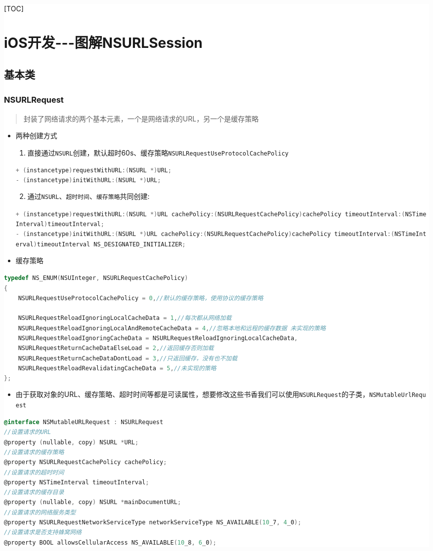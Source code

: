[TOC]

# iOS开发---图解NSURLSession

## 基本类

### NSURLRequest

> 封装了网络请求的两个基本元素，一个是网络请求的URL，另一个是缓存策略

- 两种创建方式

  1. 直接通过`NSURL`创建，默认超时60s、缓存策略`NSURLRequestUseProtocolCachePolicy`

  ```objective-c
  + (instancetype)requestWithURL:(NSURL *)URL;
  - (instancetype)initWithURL:(NSURL *)URL;
  ```

  2. 通过`NSURL`、`超时时间`、`缓存策略`共同创建:

  ```objective-c
  + (instancetype)requestWithURL:(NSURL *)URL cachePolicy:(NSURLRequestCachePolicy)cachePolicy timeoutInterval:(NSTimeInterval)timeoutInterval;
  - (instancetype)initWithURL:(NSURL *)URL cachePolicy:(NSURLRequestCachePolicy)cachePolicy timeoutInterval:(NSTimeInterval)timeoutInterval NS_DESIGNATED_INITIALIZER;
  ```

- 缓存策略

```objective-c
typedef NS_ENUM(NSUInteger, NSURLRequestCachePolicy)
{
    NSURLRequestUseProtocolCachePolicy = 0,//默认的缓存策略，使用协议的缓存策略

    NSURLRequestReloadIgnoringLocalCacheData = 1,//每次都从网络加载
    NSURLRequestReloadIgnoringLocalAndRemoteCacheData = 4,//忽略本地和远程的缓存数据 未实现的策略
    NSURLRequestReloadIgnoringCacheData = NSURLRequestReloadIgnoringLocalCacheData,
    NSURLRequestReturnCacheDataElseLoad = 2,//返回缓存否则加载
    NSURLRequestReturnCacheDataDontLoad = 3,//只返回缓存，没有也不加载
    NSURLRequestReloadRevalidatingCacheData = 5,//未实现的策略
};
```

- 由于获取对象的URL、缓存策略、超时时间等都是可读属性，想要修改这些书香我们可以使用`NSURLRequest`的子类，`NSMutableUrlRequest`

```objective-c
@interface NSMutableURLRequest : NSURLRequest
//设置请求的URL
@property (nullable, copy) NSURL *URL;
//设置请求的缓存策略
@property NSURLRequestCachePolicy cachePolicy;
//设置请求的超时时间
@property NSTimeInterval timeoutInterval;
//设置请求的缓存目录
@property (nullable, copy) NSURL *mainDocumentURL;
//设置请求的网络服务类型
@property NSURLRequestNetworkServiceType networkServiceType NS_AVAILABLE(10_7, 4_0);
//设置请求是否支持蜂窝网络
@property BOOL allowsCellularAccess NS_AVAILABLE(10_8, 6_0);
```
